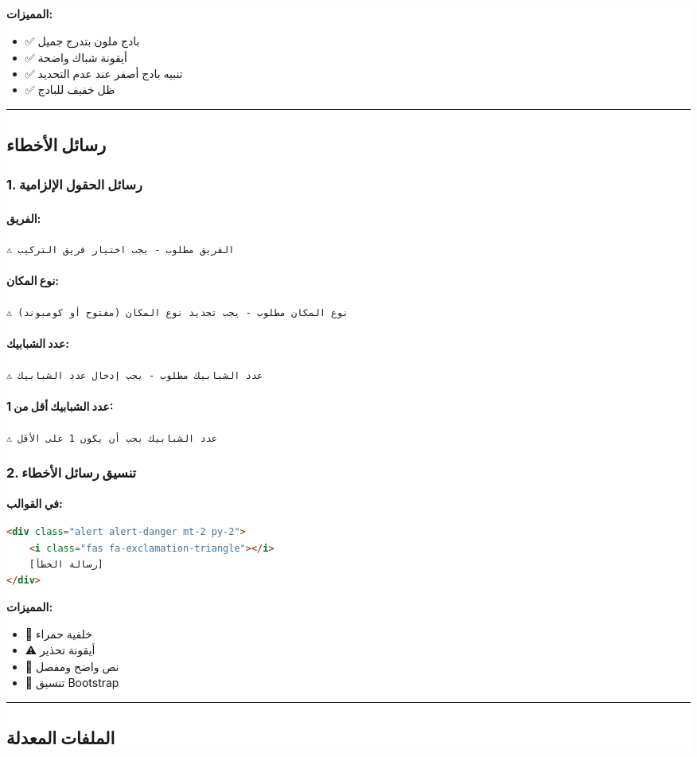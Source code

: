 ```html
```

**المميزات:**
- ✅ بادج ملون بتدرج جميل
- ✅ أيقونة شباك واضحة
- ✅ تنبيه بادج أصفر عند عدم التحديد
- ✅ ظل خفيف للبادج

---

## رسائل الأخطاء

### 1. رسائل الحقول الإلزامية

#### الفريق:
```
⚠️ الفريق مطلوب - يجب اختيار فريق التركيب
```

#### نوع المكان:
```
⚠️ نوع المكان مطلوب - يجب تحديد نوع المكان (مفتوح أو كومبوند)
```

#### عدد الشبابيك:
```
⚠️ عدد الشبابيك مطلوب - يجب إدخال عدد الشبابيك
```

#### عدد الشبابيك أقل من 1:
```
⚠️ عدد الشبابيك يجب أن يكون 1 على الأقل
```

### 2. تنسيق رسائل الأخطاء

**في القوالب:**
```html
<div class="alert alert-danger mt-2 py-2">
    <i class="fas fa-exclamation-triangle"></i>
    [رسالة الخطأ]
</div>
```

**المميزات:**
- 🔴 خلفية حمراء
- ⚠️ أيقونة تحذير
- 📝 نص واضح ومفصل
- 🎨 تنسيق Bootstrap

---

## الملفات المعدلة
